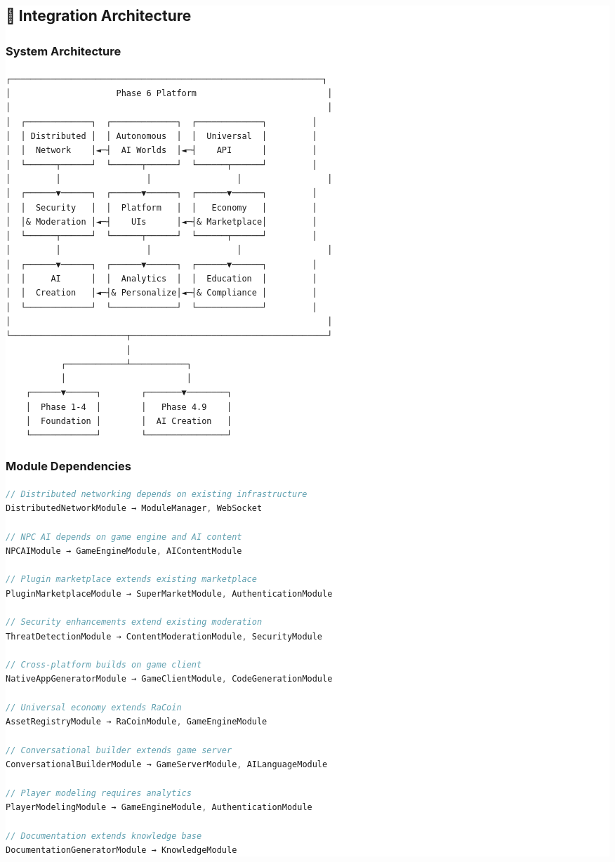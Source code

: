 
## 🔄 Integration Architecture

### System Architecture

```
┌──────────────────────────────────────────────────────────────┐
│                     Phase 6 Platform                          │
│                                                               │
│  ┌─────────────┐  ┌─────────────┐  ┌─────────────┐         │
│  │ Distributed │  │ Autonomous  │  │  Universal  │         │
│  │  Network    │◄─┤  AI Worlds  │◄─┤    API      │         │
│  └──────┬──────┘  └──────┬──────┘  └──────┬──────┘         │
│         │                 │                 │                 │
│  ┌──────▼──────┐  ┌──────▼──────┐  ┌──────▼──────┐         │
│  │  Security   │  │  Platform   │  │   Economy   │         │
│  │& Moderation │◄─┤    UIs      │◄─┤& Marketplace│         │
│  └──────┬──────┘  └──────┬──────┘  └──────┬──────┘         │
│         │                 │                 │                 │
│  ┌──────▼──────┐  ┌──────▼──────┐  ┌──────▼──────┐         │
│  │     AI      │  │  Analytics  │  │  Education  │         │
│  │  Creation   │◄─┤& Personalize│◄─┤& Compliance │         │
│  └─────────────┘  └─────────────┘  └─────────────┘         │
│                                                               │
└───────────────────────┬───────────────────────────────────────┘
                        │
           ┌────────────┴───────────┐
           │                        │
    ┌──────▼──────┐        ┌───────▼────────┐
    │  Phase 1-4  │        │   Phase 4.9    │
    │  Foundation │        │  AI Creation   │
    └─────────────┘        └────────────────┘
```

### Module Dependencies

```csharp
// Distributed networking depends on existing infrastructure
DistributedNetworkModule → ModuleManager, WebSocket

// NPC AI depends on game engine and AI content
NPCAIModule → GameEngineModule, AIContentModule

// Plugin marketplace extends existing marketplace
PluginMarketplaceModule → SuperMarketModule, AuthenticationModule

// Security enhancements extend existing moderation
ThreatDetectionModule → ContentModerationModule, SecurityModule

// Cross-platform builds on game client
NativeAppGeneratorModule → GameClientModule, CodeGenerationModule

// Universal economy extends RaCoin
AssetRegistryModule → RaCoinModule, GameEngineModule

// Conversational builder extends game server
ConversationalBuilderModule → GameServerModule, AILanguageModule

// Player modeling requires analytics
PlayerModelingModule → GameEngineModule, AuthenticationModule

// Documentation extends knowledge base
DocumentationGeneratorModule → KnowledgeModule

```